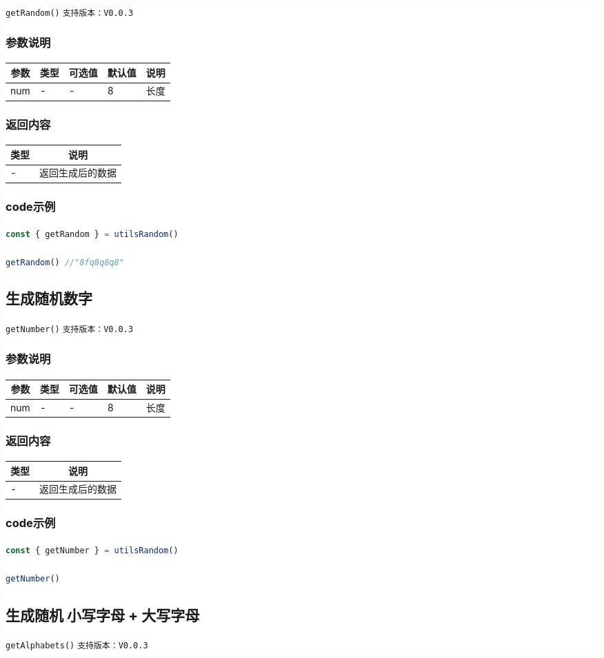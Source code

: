 `getRandom()` `支持版本：V0.0.3`

### 参数说明

| 参数  | 类型  | 可选值 | 默认值 | 说明  |
|-----|-----|-----|-----|-----|
| num | -   | -   | 8   | 长度  |

### 返回内容

| 类型  | 说明       |
|-----|----------|
| -   | 返回生成后的数据 |

### code示例

```javascript
const { getRandom } = utilsRandom()

getRandom() //"8fq8q8q8"
```


## 生成随机数字

`getNumber()` `支持版本：V0.0.3`

### 参数说明

| 参数  | 类型  | 可选值 | 默认值 | 说明  |
|-----|-----|-----|-----|-----|
| num | -   | -   | 8   | 长度  |

### 返回内容

| 类型  | 说明       |
|-----|----------|
| -   | 返回生成后的数据 |

### code示例

```javascript
const { getNumber } = utilsRandom()

getNumber()
```


## 生成随机 小写字母 + 大写字母

`getAlphabets()` `支持版本：V0.0.3`
